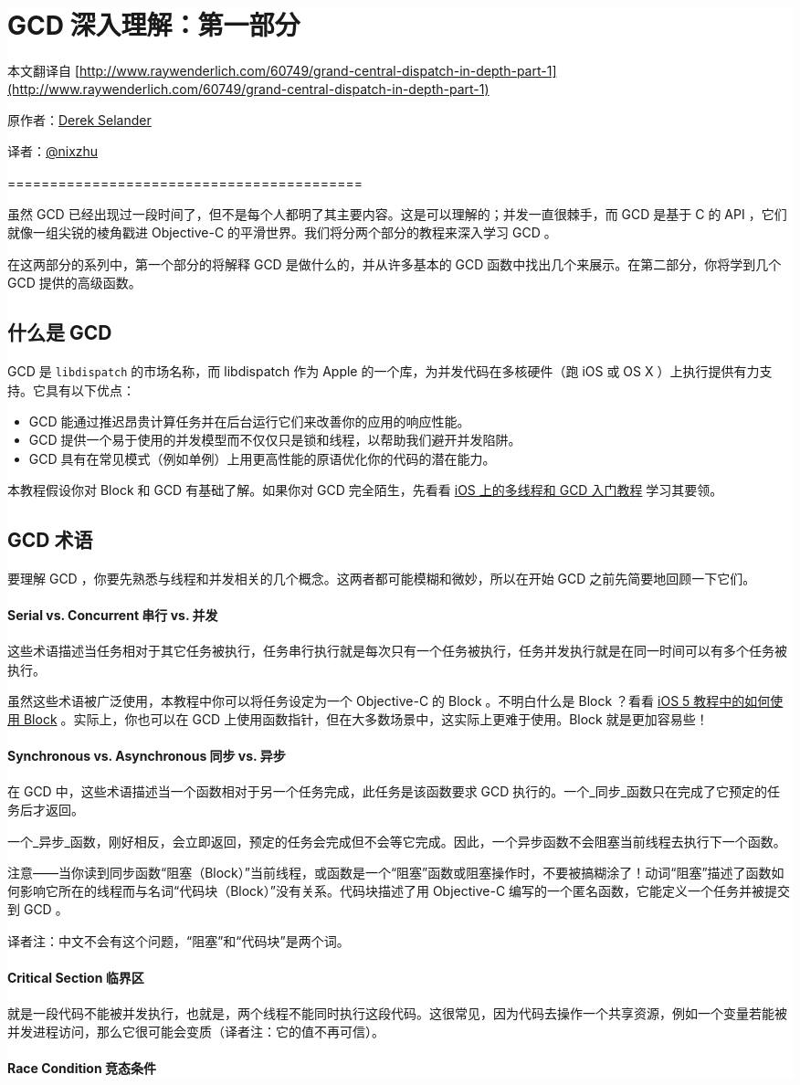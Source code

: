 # GCD 深入理解：第一部分

本文翻译自 [http://www.raywenderlich.com/60749/grand-central-dispatch-in-depth-part-1](http://www.raywenderlich.com/60749/grand-central-dispatch-in-depth-part-1)

原作者：[Derek Selander](http://www.raywenderlich.com/u/Lolgrep)

译者：[@nixzhu](https://twitter.com/nixzhu)

==========================================

虽然 GCD 已经出现过一段时间了，但不是每个人都明了其主要内容。这是可以理解的；并发一直很棘手，而 GCD 是基于 C 的 API ，它们就像一组尖锐的棱角戳进 Objective-C 的平滑世界。我们将分两个部分的教程来深入学习 GCD 。

在这两部分的系列中，第一个部分的将解释 GCD 是做什么的，并从许多基本的 GCD 函数中找出几个来展示。在第二部分，你将学到几个 GCD 提供的高级函数。

## 什么是 GCD

GCD 是 `libdispatch` 的市场名称，而 libdispatch 作为 Apple 的一个库，为并发代码在多核硬件（跑 iOS 或 OS X ）上执行提供有力支持。它具有以下优点：

- GCD 能通过推迟昂贵计算任务并在后台运行它们来改善你的应用的响应性能。
- GCD 提供一个易于使用的并发模型而不仅仅只是锁和线程，以帮助我们避开并发陷阱。
- GCD 具有在常见模式（例如单例）上用更高性能的原语优化你的代码的潜在能力。

本教程假设你对 Block 和 GCD 有基础了解。如果你对 GCD 完全陌生，先看看 [iOS 上的多线程和 GCD 入门教程](http://www.raywenderlich.com/4295/multithreading-and-grand-central-dispatch-on-ios-for-beginners-tutorial) 学习其要领。

## GCD 术语

要理解 GCD ，你要先熟悉与线程和并发相关的几个概念。这两者都可能模糊和微妙，所以在开始 GCD 之前先简要地回顾一下它们。

#### Serial vs. Concurrent 串行 vs. 并发

这些术语描述当任务相对于其它任务被执行，任务串行执行就是每次只有一个任务被执行，任务并发执行就是在同一时间可以有多个任务被执行。

虽然这些术语被广泛使用，本教程中你可以将任务设定为一个 Objective-C 的 Block 。不明白什么是 Block ？看看 [iOS 5 教程中的如何使用 Block](http://www.raywenderlich.com/9328/creating-a-diner-app-using-blocks-part-1) 。实际上，你也可以在 GCD 上使用函数指针，但在大多数场景中，这实际上更难于使用。Block 就是更加容易些！

#### Synchronous vs. Asynchronous 同步 vs. 异步

在 GCD 中，这些术语描述当一个函数相对于另一个任务完成，此任务是该函数要求 GCD 执行的。一个_同步_函数只在完成了它预定的任务后才返回。

一个_异步_函数，刚好相反，会立即返回，预定的任务会完成但不会等它完成。因此，一个异步函数不会阻塞当前线程去执行下一个函数。

注意——当你读到同步函数“阻塞（Block）”当前线程，或函数是一个“阻塞”函数或阻塞操作时，不要被搞糊涂了！动词“阻塞”描述了函数如何影响它所在的线程而与名词“代码块（Block）”没有关系。代码块描述了用 Objective-C 编写的一个匿名函数，它能定义一个任务并被提交到 GCD 。

译者注：中文不会有这个问题，“阻塞”和“代码块”是两个词。

#### Critical Section 临界区

就是一段代码不能被并发执行，也就是，两个线程不能同时执行这段代码。这很常见，因为代码去操作一个共享资源，例如一个变量若能被并发进程访问，那么它很可能会变质（译者注：它的值不再可信）。

#### Race Condition 竞态条件
